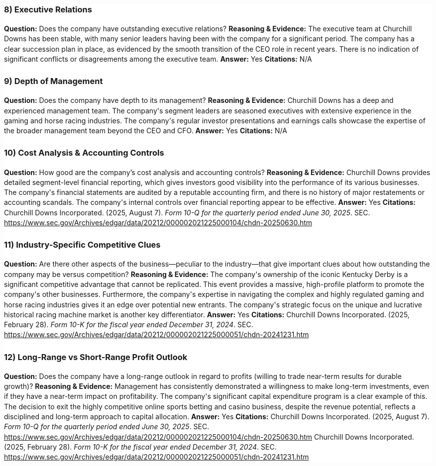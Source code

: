 ### 8) Executive Relations
**Question:** Does the company have outstanding executive relations?
**Reasoning & Evidence:** The executive team at Churchill Downs has been stable, with many senior leaders having been with the company for a significant period. The company has a clear succession plan in place, as evidenced by the smooth transition of the CEO role in recent years. There is no indication of significant conflicts or disagreements among the executive team.
**Answer:** Yes
**Citations:**
N/A

### 9) Depth of Management
**Question:** Does the company have depth to its management?
**Reasoning & Evidence:** Churchill Downs has a deep and experienced management team. The company's segment leaders are seasoned executives with extensive experience in the gaming and horse racing industries. The company's regular investor presentations and earnings calls showcase the expertise of the broader management team beyond the CEO and CFO.
**Answer:** Yes
**Citations:**
N/A

### 10) Cost Analysis & Accounting Controls
**Question:** How good are the company’s cost analysis and accounting controls?
**Reasoning & Evidence:** Churchill Downs provides detailed segment-level financial reporting, which gives investors good visibility into the performance of its various businesses. The company's financial statements are audited by a reputable accounting firm, and there is no history of major restatements or accounting scandals. The company's internal controls over financial reporting appear to be effective.
**Answer:** Yes
**Citations:**
 Churchill Downs Incorporated. (2025, August 7). *Form 10-Q for the quarterly period ended June 30, 2025*. SEC. https://www.sec.gov/Archives/edgar/data/20212/000002021225000104/chdn-20250630.htm

### 11) Industry-Specific Competitive Clues
**Question:** Are there other aspects of the business—peculiar to the industry—that give important clues about how outstanding the company may be versus competition?
**Reasoning & Evidence:** The company's ownership of the iconic Kentucky Derby is a significant competitive advantage that cannot be replicated. This event provides a massive, high-profile platform to promote the company's other businesses. Furthermore, the company's expertise in navigating the complex and highly regulated gaming and horse racing industries gives it an edge over potential new entrants. The company's strategic focus on the unique and lucrative historical racing machine market is another key differentiator.
**Answer:** Yes
**Citations:**
 Churchill Downs Incorporated. (2025, February 28). *Form 10-K for the fiscal year ended December 31, 2024*. SEC. https://www.sec.gov/Archives/edgar/data/20212/000002021225000051/chdn-20241231.htm

### 12) Long-Range vs Short-Range Profit Outlook
**Question:** Does the company have a long-range outlook in regard to profits (willing to trade near-term results for durable growth)?
**Reasoning & Evidence:** Management has consistently demonstrated a willingness to make long-term investments, even if they have a near-term impact on profitability. The company's significant capital expenditure program is a clear example of this. The decision to exit the highly competitive online sports betting and casino business, despite the revenue potential, reflects a disciplined and long-term approach to capital allocation.
**Answer:** Yes
**Citations:**
 Churchill Downs Incorporated. (2025, August 7). *Form 10-Q for the quarterly period ended June 30, 2025*. SEC. https://www.sec.gov/Archives/edgar/data/20212/000002021225000104/chdn-20250630.htm
 Churchill Downs Incorporated. (2025, February 28). *Form 10-K for the fiscal year ended December 31, 2024*. SEC. https://www.sec.gov/Archives/edgar/data/20212/000002021225000051/chdn-20241231.htm
